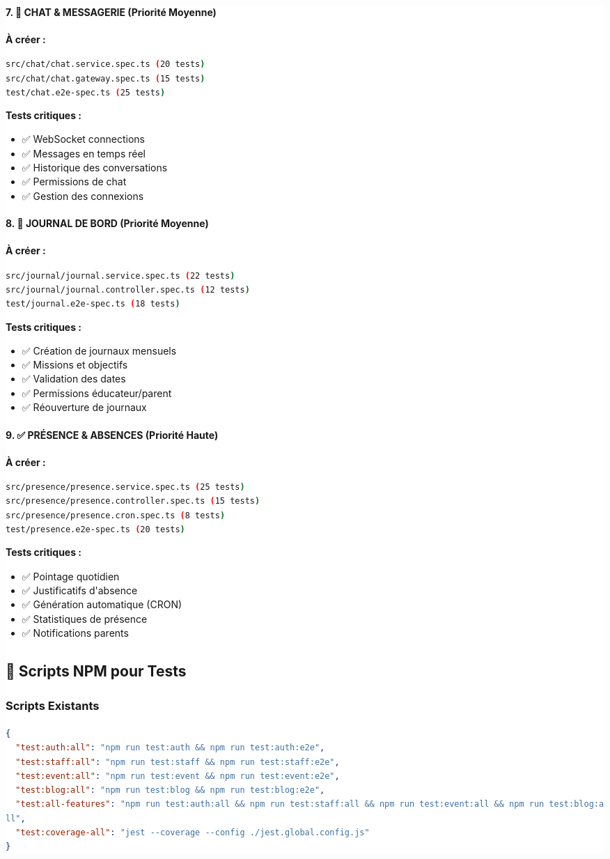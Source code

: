 #### 7. 💬 **CHAT & MESSAGERIE** (Priorité Moyenne)
**À créer :**
```bash
src/chat/chat.service.spec.ts (20 tests)
src/chat/chat.gateway.spec.ts (15 tests)
test/chat.e2e-spec.ts (25 tests)
```

**Tests critiques :**
- ✅ WebSocket connections
- ✅ Messages en temps réel
- ✅ Historique des conversations
- ✅ Permissions de chat
- ✅ Gestion des connexions

#### 8. 📖 **JOURNAL DE BORD** (Priorité Moyenne)
**À créer :**
```bash
src/journal/journal.service.spec.ts (22 tests)
src/journal/journal.controller.spec.ts (12 tests)
test/journal.e2e-spec.ts (18 tests)
```

**Tests critiques :**
- ✅ Création de journaux mensuels
- ✅ Missions et objectifs
- ✅ Validation des dates
- ✅ Permissions éducateur/parent
- ✅ Réouverture de journaux

#### 9. ✅ **PRÉSENCE & ABSENCES** (Priorité Haute)
**À créer :**
```bash
src/presence/presence.service.spec.ts (25 tests)
src/presence/presence.controller.spec.ts (15 tests)
src/presence/presence.cron.spec.ts (8 tests)
test/presence.e2e-spec.ts (20 tests)
```

**Tests critiques :**
- ✅ Pointage quotidien
- ✅ Justificatifs d'absence
- ✅ Génération automatique (CRON)
- ✅ Statistiques de présence
- ✅ Notifications parents

## 🚀 Scripts NPM pour Tests

### Scripts Existants
```json
{
  "test:auth:all": "npm run test:auth && npm run test:auth:e2e",
  "test:staff:all": "npm run test:staff && npm run test:staff:e2e", 
  "test:event:all": "npm run test:event && npm run test:event:e2e",
  "test:blog:all": "npm run test:blog && npm run test:blog:e2e",
  "test:all-features": "npm run test:auth:all && npm run test:staff:all && npm run test:event:all && npm run test:blog:all",
  "test:coverage-all": "jest --coverage --config ./jest.global.config.js"
}
```
